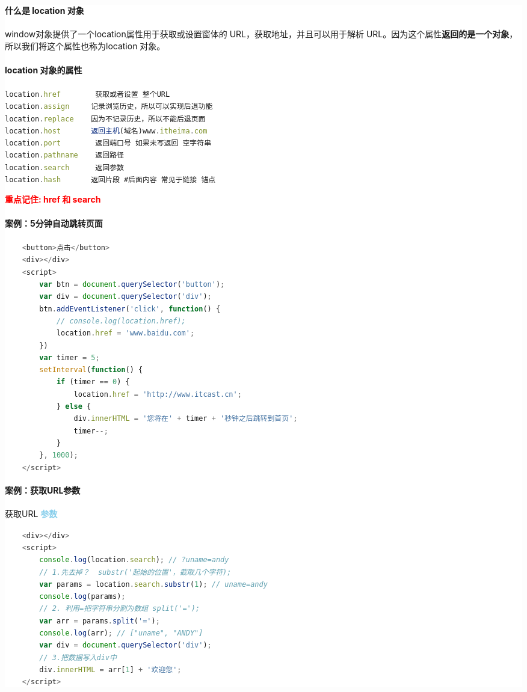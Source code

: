 #### 什么是 location 对象

window对象提供了一个location属性用于获取或设置窗体的 URL，获取地址，并且可以用于解析 URL。因为这个属性**返回的是一个对象**，所以我们将这个属性也称为location 对象。

#### location 对象的属性

```js
location.href        获取或者设置 整个URL
location.assign		记录浏览历史，所以可以实现后退功能 
location.replace	因为不记录历史，所以不能后退页面
location.host       返回主机(域名)www.itheima.com
location.port        返回端口号 如果未写返回 空字符串
location.pathname    返回路径
location.search      返回参数
location.hash       返回片段 #后面内容 常见于链接 锚点
```

<span style="color:red">**重点记住: href 和 search**</span>

#### 案例：5分钟自动跳转页面

```js
    <button>点击</button>
    <div></div>
    <script>
        var btn = document.querySelector('button');
        var div = document.querySelector('div');
        btn.addEventListener('click', function() {
            // console.log(location.href);
            location.href = 'www.baidu.com';
        })
        var timer = 5;
        setInterval(function() {
            if (timer == 0) {
                location.href = 'http://www.itcast.cn';
            } else {
                div.innerHTML = '您将在' + timer + '秒钟之后跳转到首页';
                timer--;
            }
        }, 1000);
    </script>
```

#### 案例：获取URL参数

获取URL <span style="color: skyblue">**参数**</span>

```js
    <div></div>
	<script>
        console.log(location.search); // ?uname=andy
        // 1.先去掉？  substr('起始的位置'，截取几个字符);
        var params = location.search.substr(1); // uname=andy
        console.log(params);
        // 2. 利用=把字符串分割为数组 split('=');
        var arr = params.split('=');
        console.log(arr); // ["uname", "ANDY"]
        var div = document.querySelector('div');
        // 3.把数据写入div中
        div.innerHTML = arr[1] + '欢迎您';
    </script>
```
